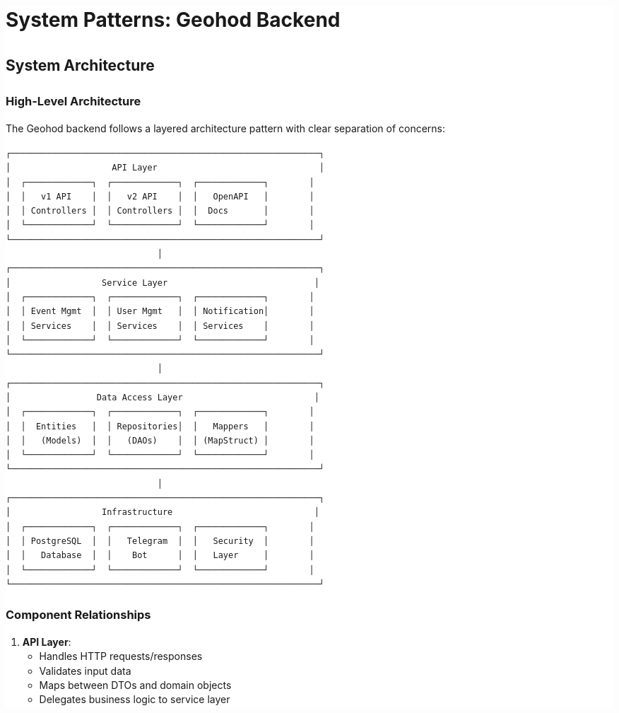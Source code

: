 # System Patterns: Geohod Backend

## System Architecture

### High-Level Architecture

The Geohod backend follows a layered architecture pattern with clear separation of concerns:

```
┌─────────────────────────────────────────────────────────────┐
│                    API Layer                                │
│  ┌─────────────┐  ┌─────────────┐  ┌─────────────┐        │
│  │   v1 API    │  │   v2 API    │  │   OpenAPI   │        │
│  │ Controllers │  │ Controllers │  │  Docs       │        │
│  └─────────────┘  └─────────────┘  └─────────────┘        │
└─────────────────────────────────────────────────────────────┘
                              │
┌─────────────────────────────────────────────────────────────┐
│                  Service Layer                             │
│  ┌─────────────┐  ┌─────────────┐  ┌─────────────┐        │
│  │ Event Mgmt  │  │ User Mgmt   │  │ Notification│        │
│  │ Services    │  │ Services    │  │ Services    │        │
│  └─────────────┘  └─────────────┘  └─────────────┘        │
└─────────────────────────────────────────────────────────────┘
                              │
┌─────────────────────────────────────────────────────────────┐
│                 Data Access Layer                          │
│  ┌─────────────┐  ┌─────────────┐  ┌─────────────┐        │
│  │  Entities   │  │ Repositories│  │   Mappers   │        │
│  │   (Models)  │  │   (DAOs)    │  │ (MapStruct) │        │
│  └─────────────┘  └─────────────┘  └─────────────┘        │
└─────────────────────────────────────────────────────────────┘
                              │
┌─────────────────────────────────────────────────────────────┐
│                  Infrastructure                            │
│  ┌─────────────┐  ┌─────────────┐  ┌─────────────┐        │
│  │ PostgreSQL  │  │   Telegram  │  │   Security  │        │
│  │   Database  │  │    Bot      │  │   Layer     │        │
│  └─────────────┘  └─────────────┘  └─────────────┘        │
└─────────────────────────────────────────────────────────────┘
```

### Component Relationships

1. **API Layer**: 
   - Handles HTTP requests/responses
   - Validates input data
   - Maps between DTOs and domain objects
   - Delegates business logic to service layer
